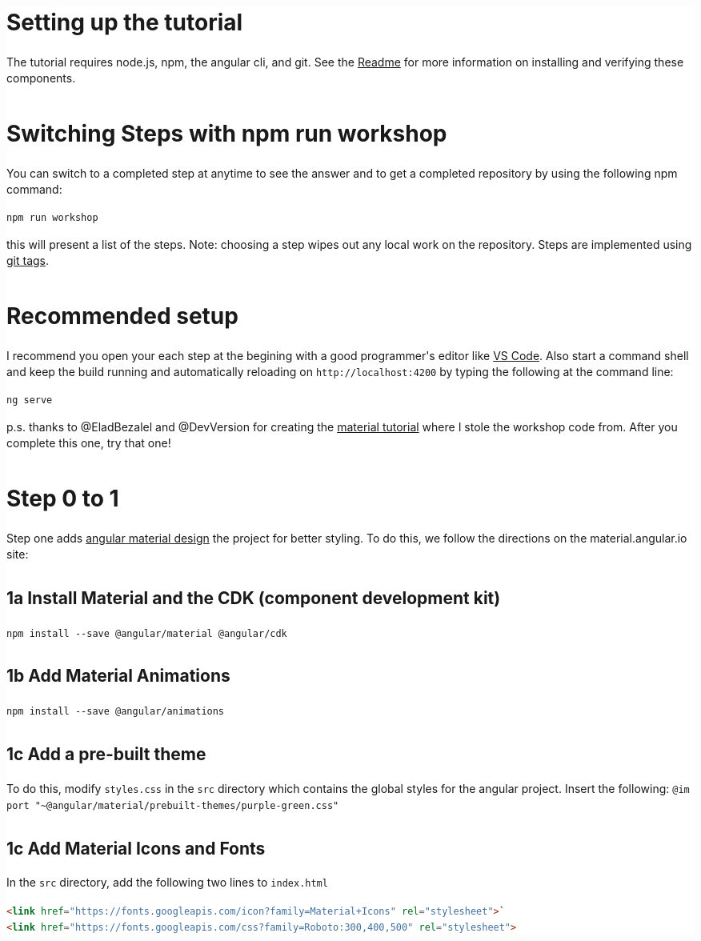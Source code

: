 # Setting up the tutorial
The tutorial requires node.js, npm, the angular cli, and git.   See the [Readme](readme.md) for more information on installing and verifying these components.

# Switching Steps with npm run workshop
You can switch to a completed step at anytime to see the answer and to get a completed repository by using the following npm command:
````
npm run workshop
````

this will present a list of the steps. Note: choosing a step wipes out any local work on the repository.
Steps are implemented using [git tags](https://git-scm.com/book/en/v2/Git-Basics-Tagging).

# Recommended setup
I recommend you open your each step at the begining with a good programmer's editor like [VS Code](https://code.visualstudio.com/).  Also start a command shell and keep the build running and automatically reloading on `http://localhost:4200` by typing the following at the command line:
````
ng serve
````


p.s. thanks to @EladBezalel and @DevVersion for creating the [material tutorial](https://github.com/EladBezalel/material2-start/) where I stole the workshop code from.  After you complete this one, try that one!

# Step 0 to 1
Step one adds [angular material design](matarial.angular.io) the project for better styling. To do this, we follow the directions on the material.angular.io site:
## 1a Install Material and the CDK (component development kit)
`npm install --save @angular/material @angular/cdk`

## 1b Add Material Animations
`npm install --save @angular/animations`

## 1c Add a pre-built theme
To do this, modify `styles.css` in the `src` directory which contains the global styles for the angular project.  Insert the following:
`@import "~@angular/material/prebuilt-themes/purple-green.css"`

## 1c Add Material Icons and Fonts
In the `src` directory, add the following two lines to `index.html`
```html
<link href="https://fonts.googleapis.com/icon?family=Material+Icons" rel="stylesheet">`
<link href="https://fonts.googleapis.com/css?family=Roboto:300,400,500" rel="stylesheet">
```
